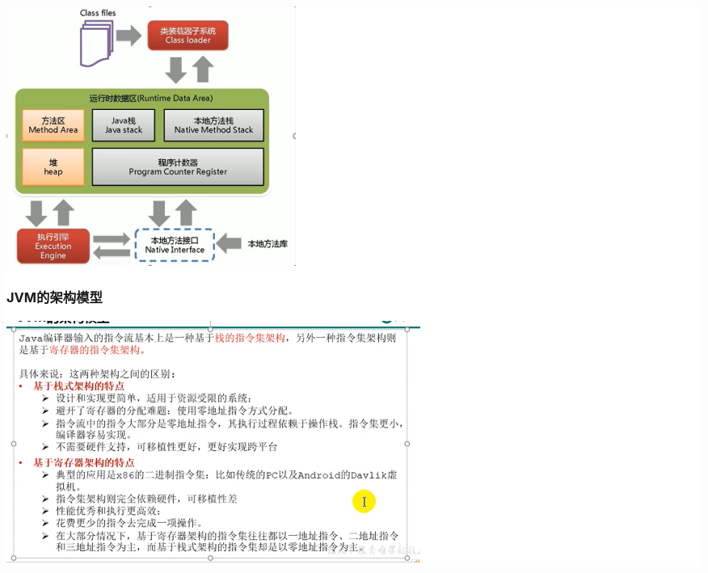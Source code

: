 <img src="upload/image-20210719193848330.png" alt="image-20210719193848330" style="zoom:50%;" />

### JVM的架构模型

<img src="upload/image-20210719194738613.png" alt="image-20210719194738613" style="zoom:50%;" />
